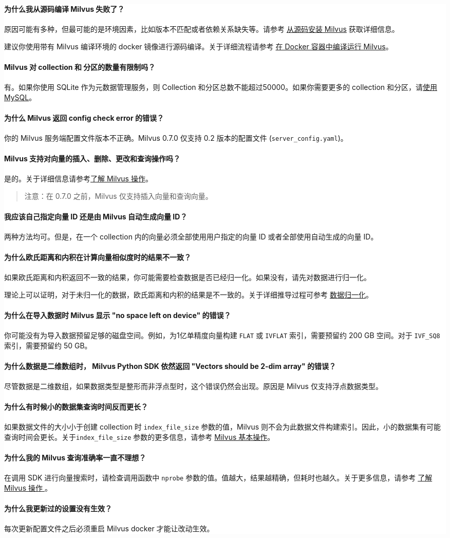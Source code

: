#### 为什么我从源码编译 Milvus 失败了？

原因可能有多种，但最可能的是环境因素，比如版本不匹配或者依赖关系缺失等。请参考 [从源码安装 Milvus](https://github.com/milvus-io/milvus/blob/master/INSTALL.md) 获取详细信息。

建议你使用带有 Milvus 编译环境的 docker 镜像进行源码编译。关于详细流程请参考 [在 Docker 容器中编译运行 Milvus](https://www.milvus.io/cn/blogs/2019-11-25-docker-compilation.md)。

#### Milvus 对 collection 和 分区的数量有限制吗？

有。如果你使用 SQLite 作为元数据管理服务，则 Collection 和分区总数不能超过50000。如果你需要更多的 collection 和分区，请[使用 MySQL](../reference/data_manage.md)。

#### 为什么 Milvus 返回 config check error 的错误？

你的 Milvus 服务端配置文件版本不正确。Milvus 0.7.0 仅支持 0.2 版本的配置文件 (`server_config.yaml`)。

#### Milvus 支持对向量的插入、删除、更改和查询操作吗？

是的。关于详细信息请参考[了解 Milvus 操作](../guides/milvus_operation.md)。

> 注意：在 0.7.0 之前，Milvus 仅支持插入向量和查询向量。

#### 我应该自己指定向量 ID 还是由 Milvus 自动生成向量 ID？

两种方法均可。但是，在一个 collection 内的向量必须全部使用用户指定的向量 ID 或者全部使用自动生成的向量 ID。


#### 为什么欧氏距离和内积在计算向量相似度时的结果不一致？

如果欧氏距离和内积返回不一致的结果，你可能需要检查数据是否已经归一化。如果没有，请先对数据进行归一化。

理论上可以证明，对于未归一化的数据，欧氏距离和内积的结果是不一致的。关于详细推导过程可参考 [数据归一化](https://github.com/milvus-io/bootcamp/blob/master/getting_started/data_preparation/data_normalization.md)。

#### 为什么在导入数据时 Milvus 显示 "no space left on device" 的错误？

你可能没有为导入数据预留足够的磁盘空间。例如，为1亿单精度向量构建 `FLAT` 或 `IVFLAT` 索引，需要预留约 200 GB 空间。对于 `IVF_SQ8` 索引，需要预留约 50 GB。

#### 为什么数据是二维数组时， Milvus Python SDK 依然返回 "Vectors should be 2-dim array" 的错误？

尽管数据是二维数组，如果数据类型是整形而非浮点型时，这个错误仍然会出现。原因是 Milvus 仅支持浮点数据类型。

#### 为什么有时候小的数据集查询时间反而更长？

如果数据文件的大小小于创建 collection 时 `index_file_size` 参数的值，Milvus 则不会为此数据文件构建索引。因此，小的数据集有可能查询时间会更长。关于`index_file_size` 参数的更多信息，请参考 [Milvus 基本操作](../guides/milvus_operation.md)。

#### 为什么我的 Milvus 查询准确率一直不理想？

在调用 SDK 进行向量搜索时，请检查调用函数中 `nprobe` 参数的值。值越大，结果越精确，但耗时也越久。关于更多信息，请参考 [了解 Milvus 操作
](../guides/milvus_operation.md)。

#### 为什么我更新过的设置没有生效？

每次更新配置文件之后必须重启 Milvus docker 才能让改动生效。
